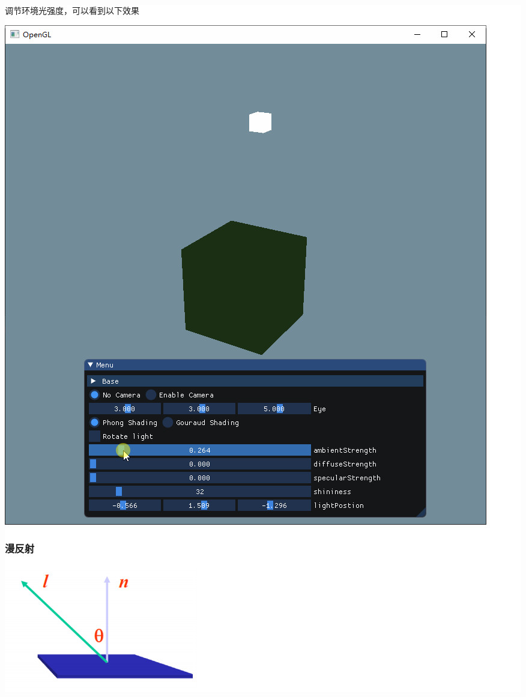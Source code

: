 调节环境光强度，可以看到以下效果

![ambien](CG_Homework6/ambien.gif)

### 漫反射

![1556208758313](CG_Homework6/1556208758313.png)
